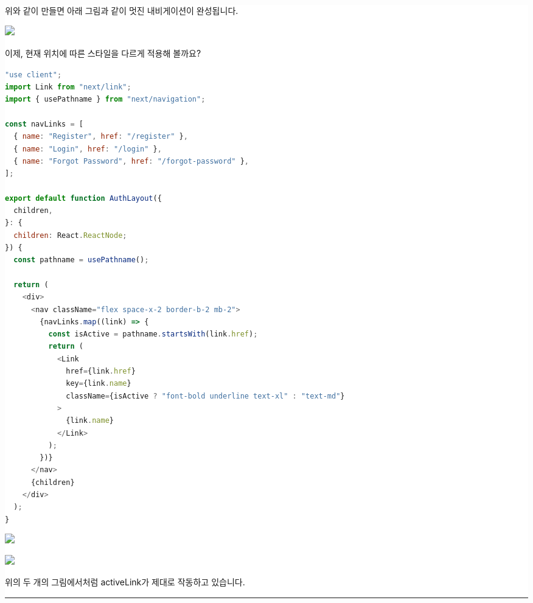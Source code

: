 위와 같이 만들면 아래 그림과 같이 멋진 내비게이션이 완성됩니다.

![](https://blogger.googleusercontent.com/img/a/AVvXsEhMNE5cdvYG30iN6B1ngy2M9-CmV3kIiSpF35m0JS65TTRg5b9PFS323kHD-588ZHNHLlNrqUPS8PSn232EzJnGcX2KCWVNVdMm9IK0p9setwuVKm15VhbGf8avc_J92ioMyjzdWsVg8E7VxYA-uJfo9seN0QWnU8W8_52yt0ihXJXjLJACpW5oykSZuKU)

이제, 현재 위치에 따른 스타일을 다르게 적용해 볼까요?

```js
"use client";
import Link from "next/link";
import { usePathname } from "next/navigation";

const navLinks = [
  { name: "Register", href: "/register" },
  { name: "Login", href: "/login" },
  { name: "Forgot Password", href: "/forgot-password" },
];

export default function AuthLayout({
  children,
}: {
  children: React.ReactNode;
}) {
  const pathname = usePathname();

  return (
    <div>
      <nav className="flex space-x-2 border-b-2 mb-2">
        {navLinks.map((link) => {
          const isActive = pathname.startsWith(link.href);
          return (
            <Link
              href={link.href}
              key={link.name}
              className={isActive ? "font-bold underline text-xl" : "text-md"}
            >
              {link.name}
            </Link>
          );
        })}
      </nav>
      {children}
    </div>
  );
}
```

![](https://blogger.googleusercontent.com/img/a/AVvXsEg_NZhRO11m4o5dx5XOgFyVU5RYTb3i8WPhWzddPBr8Sqr29bLcAqGnx-gHLGY3i0fDoWSg0Pb4pUa-YjBnPBqDcXiOnbpyTPxV6qEKU2PNCqwam0VeC_UqTvTjA2TlTKxODBFGcqKUqaZb0Rg96XEoRaDkpT_JeEMbX6VxJVo5yMRCAM_oFG8-WlgAaB8)

![](https://blogger.googleusercontent.com/img/a/AVvXsEiEUqDWJeqMkD8MpPTuRn4J5-awqPp2cLT9qdKJAmMhVhCIZ7HQb8NhOMXNE8fAqmluYhusHF0eqTBrzVrE2VcVpcpuCP1h9ZJlt7dDJPjmPpXt5vxcyurGlxryXojvMIiPGqLUrHITPQTy9CYxMXvM3uxLJaSnP3O2bolggs58yJIujom31s77uvzLB04)

위의 두 개의 그림에서처럼 activeLink가 제대로 작동하고 있습니다.

---
